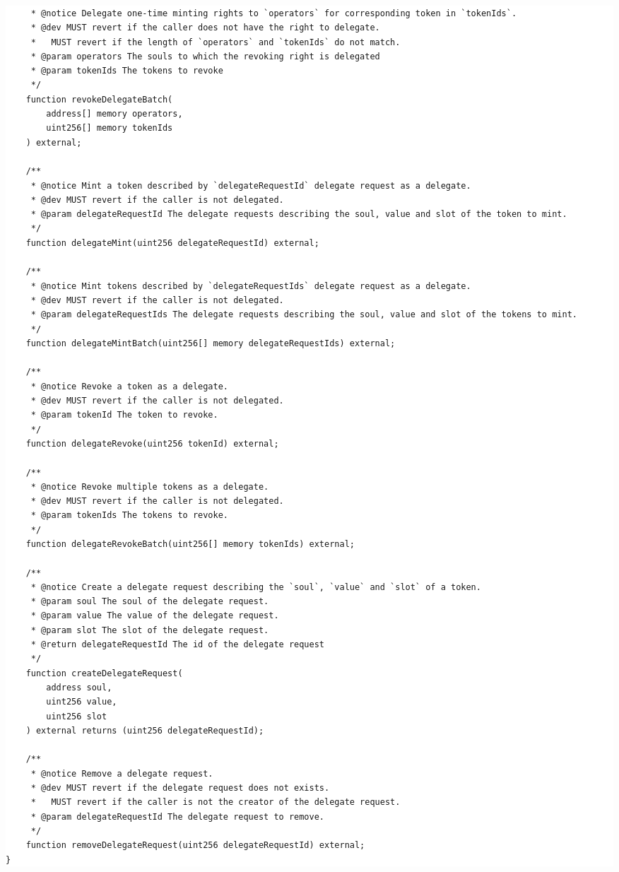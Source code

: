 ```solidity
     * @notice Delegate one-time minting rights to `operators` for corresponding token in `tokenIds`.
     * @dev MUST revert if the caller does not have the right to delegate.
     *   MUST revert if the length of `operators` and `tokenIds` do not match.
     * @param operators The souls to which the revoking right is delegated
     * @param tokenIds The tokens to revoke
     */
    function revokeDelegateBatch(
        address[] memory operators,
        uint256[] memory tokenIds
    ) external;

    /**
     * @notice Mint a token described by `delegateRequestId` delegate request as a delegate.
     * @dev MUST revert if the caller is not delegated.
     * @param delegateRequestId The delegate requests describing the soul, value and slot of the token to mint.
     */
    function delegateMint(uint256 delegateRequestId) external;

    /**
     * @notice Mint tokens described by `delegateRequestIds` delegate request as a delegate.
     * @dev MUST revert if the caller is not delegated.
     * @param delegateRequestIds The delegate requests describing the soul, value and slot of the tokens to mint.
     */
    function delegateMintBatch(uint256[] memory delegateRequestIds) external;

    /**
     * @notice Revoke a token as a delegate.
     * @dev MUST revert if the caller is not delegated.
     * @param tokenId The token to revoke.
     */
    function delegateRevoke(uint256 tokenId) external;

    /**
     * @notice Revoke multiple tokens as a delegate.
     * @dev MUST revert if the caller is not delegated.
     * @param tokenIds The tokens to revoke.
     */
    function delegateRevokeBatch(uint256[] memory tokenIds) external;

    /**
     * @notice Create a delegate request describing the `soul`, `value` and `slot` of a token.
     * @param soul The soul of the delegate request.
     * @param value The value of the delegate request.
     * @param slot The slot of the delegate request.
     * @return delegateRequestId The id of the delegate request
     */
    function createDelegateRequest(
        address soul,
        uint256 value,
        uint256 slot
    ) external returns (uint256 delegateRequestId);

    /**
     * @notice Remove a delegate request.
     * @dev MUST revert if the delegate request does not exists.
     *   MUST revert if the caller is not the creator of the delegate request.
     * @param delegateRequestId The delegate request to remove.
     */
    function removeDelegateRequest(uint256 delegateRequestId) external;
}
```